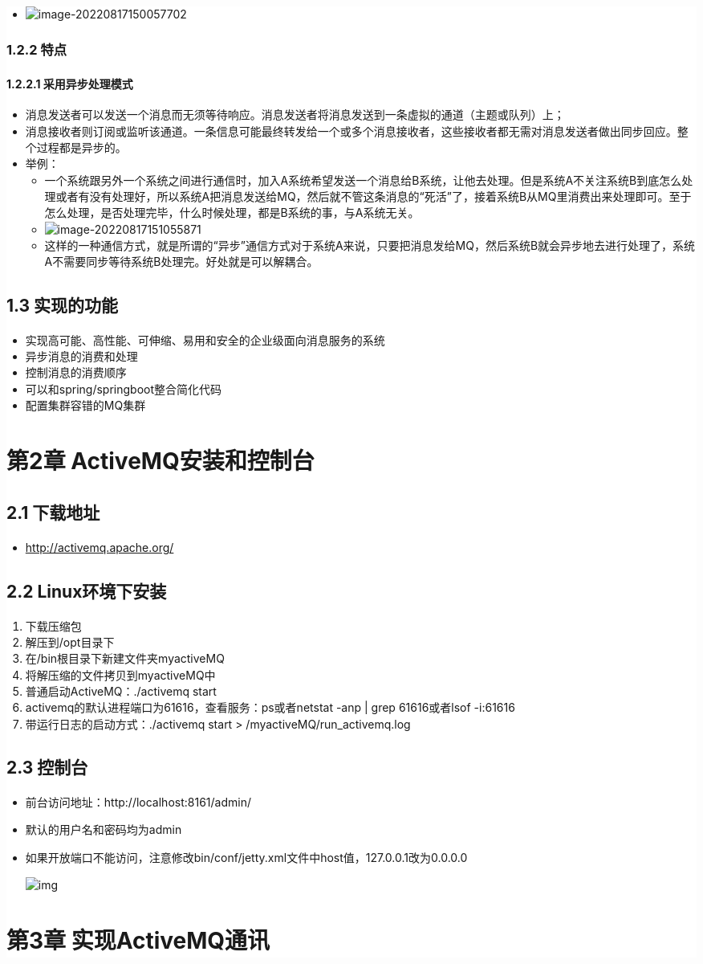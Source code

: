 - ![image-20220817150057702](C:\Users\Administrator\AppData\Roaming\Typora\typora-user-images\image-20220817150057702.png)

### 1.2.2 特点

#### 1.2.2.1 采用异步处理模式

- 消息发送者可以发送一个消息而无须等待响应。消息发送者将消息发送到一条虚拟的通道（主题或队列）上；
- 消息接收者则订阅或监听该通道。一条信息可能最终转发给一个或多个消息接收者，这些接收者都无需对消息发送者做出同步回应。整个过程都是异步的。
- 举例：
  - 一个系统跟另外一个系统之间进行通信时，加入A系统希望发送一个消息给B系统，让他去处理。但是系统A不关注系统B到底怎么处理或者有没有处理好，所以系统A把消息发送给MQ，然后就不管这条消息的“死活”了，接着系统B从MQ里消费出来处理即可。至于怎么处理，是否处理完毕，什么时候处理，都是B系统的事，与A系统无关。
  - ![image-20220817151055871](C:\Users\Administrator\AppData\Roaming\Typora\typora-user-images\image-20220817151055871.png)
  - 这样的一种通信方式，就是所谓的“异步”通信方式对于系统A来说，只要把消息发给MQ，然后系统B就会异步地去进行处理了，系统A不需要同步等待系统B处理完。好处就是可以解耦合。

## 1.3 实现的功能

- 实现高可能、高性能、可伸缩、易用和安全的企业级面向消息服务的系统
- 异步消息的消费和处理
- 控制消息的消费顺序
- 可以和spring/springboot整合简化代码
- 配置集群容错的MQ集群

# 第2章 ActiveMQ安装和控制台

## 2.1 下载地址

- http://activemq.apache.org/

## 2.2 Linux环境下安装

1. 下载压缩包
2. 解压到/opt目录下
3. 在/bin根目录下新建文件夹myactiveMQ
4. 将解压缩的文件拷贝到myactiveMQ中
5. 普通启动ActiveMQ：./activemq start
6. activemq的默认进程端口为61616，查看服务：ps或者netstat -anp | grep 61616或者lsof -i:61616
7. 带运行日志的启动方式：./activemq start > /myactiveMQ/run_activemq.log

## 2.3 控制台

- 前台访问地址：http://localhost:8161/admin/

- 默认的用户名和密码均为admin

- 如果开放端口不能访问，注意修改bin/conf/jetty.xml文件中host值，127.0.0.1改为0.0.0.0

  ![img](https://img-blog.csdnimg.cn/img_convert/40600a0f1ce31dc8598eabc4d5e155d4.png)

# 第3章 实现ActiveMQ通讯

